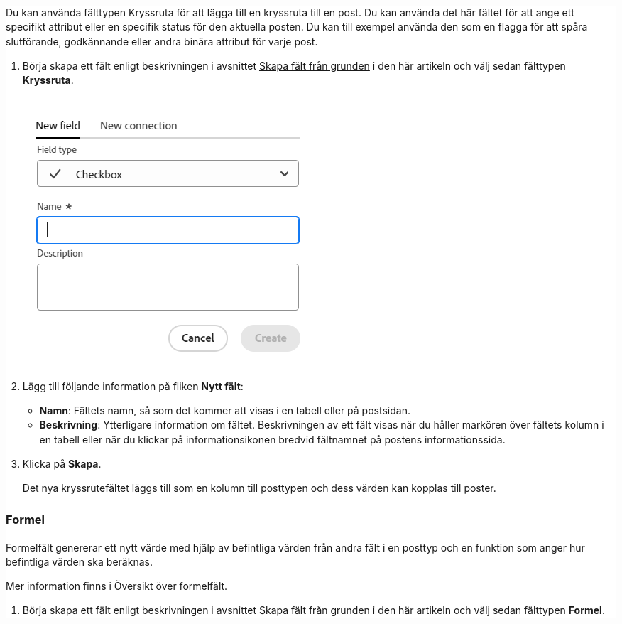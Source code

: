 Du kan använda fälttypen Kryssruta för att lägga till en kryssruta till en post. Du kan använda det här fältet för att ange ett specifikt attribut eller en specifik status för den aktuella posten. Du kan till exempel använda den som en flagga för att spåra slutförande, godkännande eller andra binära attribut för varje post.

1. Börja skapa ett fält enligt beskrivningen i avsnittet [Skapa fält från grunden](#create-fields-from-scratch) i den här artikeln och välj sedan fälttypen **Kryssruta**.

   ![Fälttyp för kryssruta](assets/checkbox-field-type.png)

1. Lägg till följande information på fliken **Nytt fält**:
   * **Namn**: Fältets namn, så som det kommer att visas i en tabell eller på postsidan. 
   * **Beskrivning**: Ytterligare information om fältet. Beskrivningen av ett fält visas när du håller markören över fältets kolumn i en tabell eller när du klickar på informationsikonen bredvid fältnamnet på postens informationssida.
1. Klicka på **Skapa**.

   Det nya kryssrutefältet läggs till som en kolumn till posttypen och dess värden kan kopplas till poster.

### Formel

Formelfält genererar ett nytt värde med hjälp av befintliga värden från andra fält i en posttyp och en funktion som anger hur befintliga värden ska beräknas.

Mer information finns i [Översikt över formelfält](/help/quicksilver/planning/fields/formula-fields.md).

1. Börja skapa ett fält enligt beskrivningen i avsnittet [Skapa fält från grunden](#create-fields-from-scratch) i den här artikeln och välj sedan fälttypen **Formel**.
